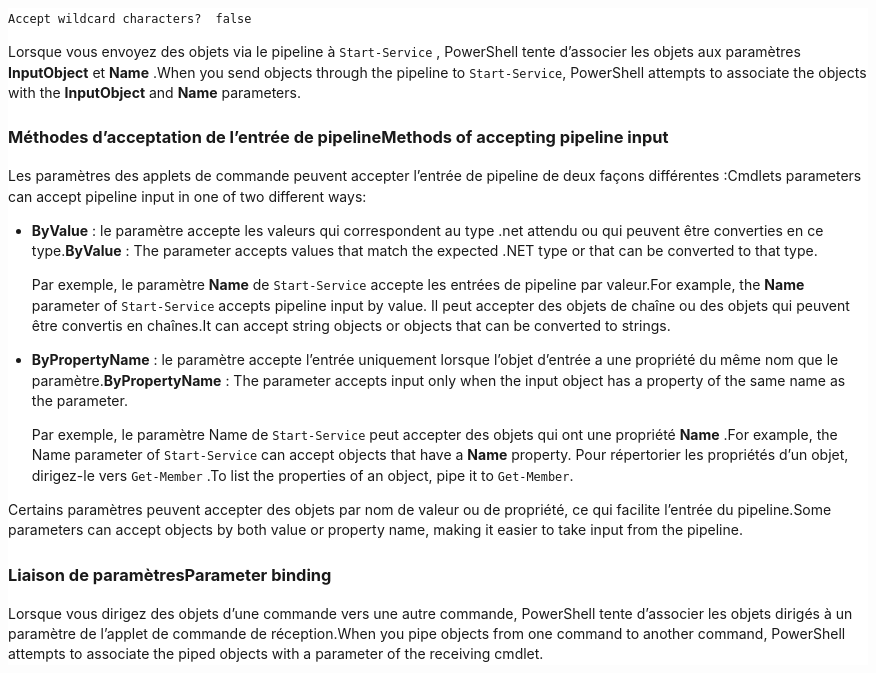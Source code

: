```Output
Accept wildcard characters?  false
```

<span data-ttu-id="56959-150">Lorsque vous envoyez des objets via le pipeline à `Start-Service` , PowerShell tente d’associer les objets aux paramètres **InputObject** et **Name** .</span><span class="sxs-lookup"><span data-stu-id="56959-150">When you send objects through the pipeline to `Start-Service`, PowerShell attempts to associate the objects with the **InputObject** and **Name** parameters.</span></span>

### <a name="methods-of-accepting-pipeline-input"></a><span data-ttu-id="56959-151">Méthodes d’acceptation de l’entrée de pipeline</span><span class="sxs-lookup"><span data-stu-id="56959-151">Methods of accepting pipeline input</span></span>

<span data-ttu-id="56959-152">Les paramètres des applets de commande peuvent accepter l’entrée de pipeline de deux façons différentes :</span><span class="sxs-lookup"><span data-stu-id="56959-152">Cmdlets parameters can accept pipeline input in one of two different ways:</span></span>

- <span data-ttu-id="56959-153">**ByValue** : le paramètre accepte les valeurs qui correspondent au type .net attendu ou qui peuvent être converties en ce type.</span><span class="sxs-lookup"><span data-stu-id="56959-153">**ByValue** : The parameter accepts values that match the expected .NET type or that can be converted to that type.</span></span>

  <span data-ttu-id="56959-154">Par exemple, le paramètre **Name** de `Start-Service` accepte les entrées de pipeline par valeur.</span><span class="sxs-lookup"><span data-stu-id="56959-154">For example, the **Name** parameter of `Start-Service` accepts pipeline input by value.</span></span> <span data-ttu-id="56959-155">Il peut accepter des objets de chaîne ou des objets qui peuvent être convertis en chaînes.</span><span class="sxs-lookup"><span data-stu-id="56959-155">It can accept string objects or objects that can be converted to strings.</span></span>

- <span data-ttu-id="56959-156">**ByPropertyName** : le paramètre accepte l’entrée uniquement lorsque l’objet d’entrée a une propriété du même nom que le paramètre.</span><span class="sxs-lookup"><span data-stu-id="56959-156">**ByPropertyName** : The parameter accepts input only when the input object has a property of the same name as the parameter.</span></span>

  <span data-ttu-id="56959-157">Par exemple, le paramètre Name de `Start-Service` peut accepter des objets qui ont une propriété **Name** .</span><span class="sxs-lookup"><span data-stu-id="56959-157">For example, the Name parameter of `Start-Service` can accept objects that have a **Name** property.</span></span> <span data-ttu-id="56959-158">Pour répertorier les propriétés d’un objet, dirigez-le vers `Get-Member` .</span><span class="sxs-lookup"><span data-stu-id="56959-158">To list the properties of an object, pipe it to `Get-Member`.</span></span>

<span data-ttu-id="56959-159">Certains paramètres peuvent accepter des objets par nom de valeur ou de propriété, ce qui facilite l’entrée du pipeline.</span><span class="sxs-lookup"><span data-stu-id="56959-159">Some parameters can accept objects by both value or property name, making it easier to take input from the pipeline.</span></span>

### <a name="parameter-binding"></a><span data-ttu-id="56959-160">Liaison de paramètres</span><span class="sxs-lookup"><span data-stu-id="56959-160">Parameter binding</span></span>

<span data-ttu-id="56959-161">Lorsque vous dirigez des objets d’une commande vers une autre commande, PowerShell tente d’associer les objets dirigés à un paramètre de l’applet de commande de réception.</span><span class="sxs-lookup"><span data-stu-id="56959-161">When you pipe objects from one command to another command, PowerShell attempts to associate the piped objects with a parameter of the receiving cmdlet.</span></span>
